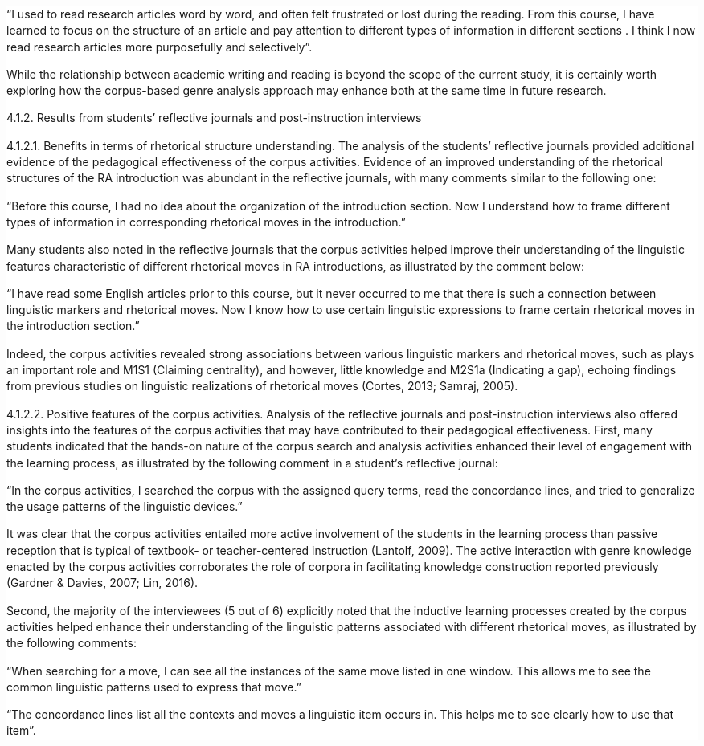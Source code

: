 “I used to read research articles word by word, and often felt frustrated or lost during the reading. From this course, I have learned to focus on the structure of an article and pay attention to different types of information in different sections . I think I now read research articles more purposefully and selectively”.

While the relationship between academic writing and reading is beyond the scope of the current study, it is certainly worth exploring how the corpus-based genre analysis approach may enhance both at the same time in future research.

4.1.2. Results from students’ reflective journals and post-instruction interviews

4.1.2.1. Benefits in terms of rhetorical structure understanding. The analysis of the students’ reflective journals provided additional evidence of the pedagogical effectiveness of the corpus activities. Evidence of an improved understanding of the rhetorical structures of the RA introduction was abundant in the reflective journals, with many comments similar to the following one:

“Before this course, I had no idea about the organization of the introduction section. Now I understand how to frame different types of information in corresponding rhetorical moves in the introduction.”

Many students also noted in the reflective journals that the corpus activities helped improve their understanding of the linguistic features characteristic of different rhetorical moves in RA introductions, as illustrated by the comment below:

“I have read some English articles prior to this course, but it never occurred to me that there is such a connection between linguistic markers and rhetorical moves. Now I know how to use certain linguistic expressions to frame certain rhetorical moves in the introduction section.”

Indeed, the corpus activities revealed strong associations between various linguistic markers and rhetorical moves, such as plays an important role and M1S1 (Claiming centrality), and however, little knowledge and M2S1a (Indicating a gap), echoing findings from previous studies on linguistic realizations of rhetorical moves (Cortes, 2013; Samraj, 2005).

4.1.2.2. Positive features of the corpus activities. Analysis of the reflective journals and post-instruction interviews also offered insights into the features of the corpus activities that may have contributed to their pedagogical effectiveness. First, many students indicated that the hands-on nature of the corpus search and analysis activities enhanced their level of engagement with the learning process, as illustrated by the following comment in a student’s reflective journal:

“In the corpus activities, I searched the corpus with the assigned query terms, read the concordance lines, and tried to generalize the usage patterns of the linguistic devices.”

It was clear that the corpus activities entailed more active involvement of the students in the learning process than passive reception that is typical of textbook- or teacher-centered instruction (Lantolf, 2009). The active interaction with genre knowledge enacted by the corpus activities corroborates the role of corpora in facilitating knowledge construction reported previously (Gardner & Davies, 2007; Lin, 2016).

Second, the majority of the interviewees (5 out of 6) explicitly noted that the inductive learning processes created by the corpus activities helped enhance their understanding of the linguistic patterns associated with different rhetorical moves, as illustrated by the following comments:

“When searching for a move, I can see all the instances of the same move listed in one window. This allows me to see the common linguistic patterns used to express that move.”

“The concordance lines list all the contexts and moves a linguistic item occurs in. This helps me to see clearly how to use that item”.
